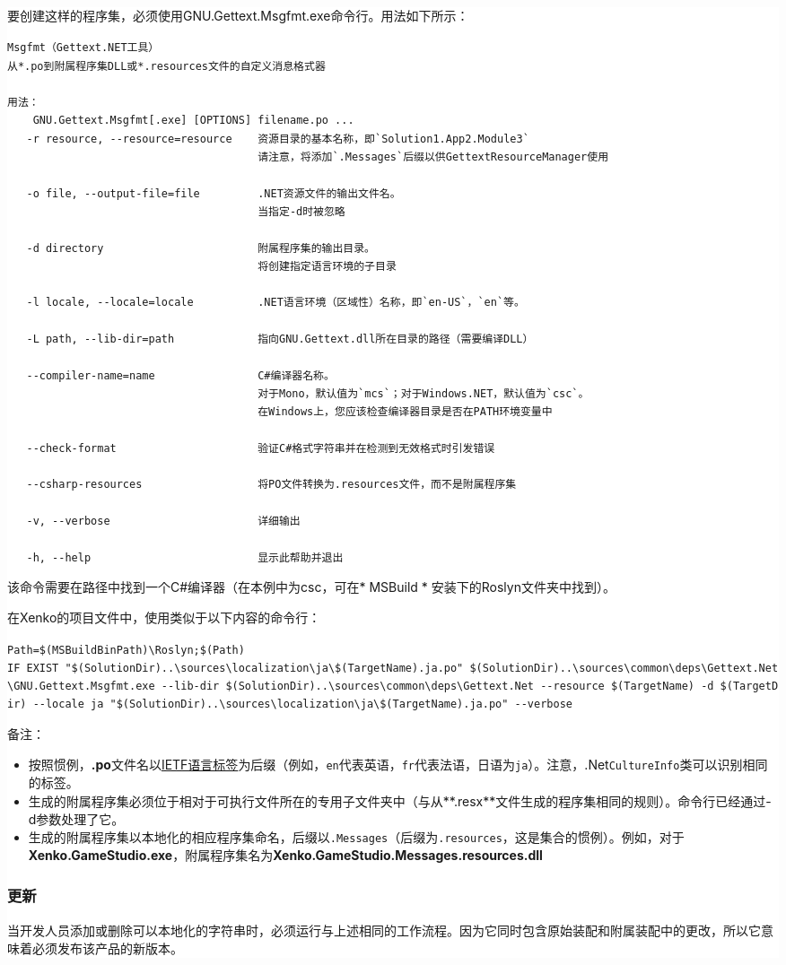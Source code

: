 要创建这样的程序集，必须使用GNU.Gettext.Msgfmt.exe命令行。用法如下所示：

```
Msgfmt（Gettext.NET工具）
从*.po到附属程序集DLL或*.resources文件的自定义消息格式器
 
用法：
    GNU.Gettext.Msgfmt[.exe] [OPTIONS] filename.po ...
   -r resource, --resource=resource    资源目录的基本名称，即`Solution1.App2.Module3`
                                       请注意，将添加`.Messages`后缀以供GettextResourceManager使用
 
   -o file, --output-file=file         .NET资源文件的输出文件名。
                                       当指定-d时被忽略
 
   -d directory                        附属程序集的输出目录。
                                       将创建指定语言环境的子目录
 
   -l locale, --locale=locale          .NET语言环境（区域性）名称，即`en-US`，`en`等。
 
   -L path, --lib-dir=path             指向GNU.Gettext.dll所在目录的路径（需要编译DLL）

   --compiler-name=name                C#编译器名称。
                                       对于Mono，默认值为`mcs`；对于Windows.NET，默认值为`csc`。
                                       在Windows上，您应该检查编译器目录是否在PATH环境变量中
 
   --check-format                      验证C#格式字符串并在检测到无效格式时引发错误
 
   --csharp-resources                  将PO文件转换为.resources文件，而不是附属程序集
 
   -v, --verbose                       详细输出
 
   -h, --help                          显示此帮助并退出
```

该命令需要在路径中找到一个C#编译器（在本例中为csc，可在* MSBuild * 安装下的Roslyn文件夹中找到）。

在Xenko的项目文件中，使用类似于以下内容的命令行：

```
Path=$(MSBuildBinPath)\Roslyn;$(Path)
IF EXIST "$(SolutionDir)..\sources\localization\ja\$(TargetName).ja.po" $(SolutionDir)..\sources\common\deps\Gettext.Net\GNU.Gettext.Msgfmt.exe --lib-dir $(SolutionDir)..\sources\common\deps\Gettext.Net --resource $(TargetName) -d $(TargetDir) --locale ja "$(SolutionDir)..\sources\localization\ja\$(TargetName).ja.po" --verbose
```

备注：

* 按照惯例，**.po**文件名以[IETF语言标签](https://en.wikipedia.org/wiki/IETF_language_tag)为后缀（例如，`en`代表英语，`fr`代表法语，日语为`ja`）。注意，.Net`CultureInfo`类可以识别相同的标签。
* 生成的附属程序集必须位于相对于可执行文件所在的专用子文件夹中（与从**.resx**文件生成的程序集相同的规则）。命令行已经通过-d参数处理了它。
* 生成的附属程序集以本地化的相应程序集命名，后缀以`.Messages`（后缀为`.resources`，这是集合的惯例）。例如，对于**Xenko.GameStudio.exe**，附属程序集名为**Xenko.GameStudio.Messages.resources.dll**

### 更新
当开发人员添加或删除可以本地化的字符串时，必须运行与上述相同的工作流程。因为它同时包含原始装配和附属装配中的更改，所以它意味着必须发布该产品的新版本。
